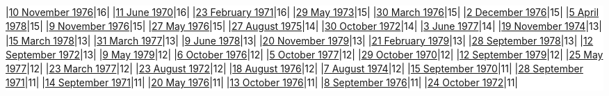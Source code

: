 |[10 November 1976](https://historichansard.net/senate/1976/19761110_senate_30_s70/)|16|
|[11 June 1970](https://historichansard.net/senate/1970/19700611_senate_27_s44/)|16|
|[23 February 1971](https://historichansard.net/senate/1971/19710223_senate_27_s47/)|16|
|[29 May 1973](https://historichansard.net/senate/1973/19730529_senate_28_s56/)|15|
|[30 March 1976](https://historichansard.net/senate/1976/19760330_senate_30_s67/)|15|
|[2 December 1976](https://historichansard.net/senate/1976/19761202_senate_30_s70/)|15|
|[5 April 1978](https://historichansard.net/senate/1978/19780405_senate_31_s76/)|15|
|[9 November 1976](https://historichansard.net/senate/1976/19761109_senate_30_s70/)|15|
|[27 May 1976](https://historichansard.net/senate/1976/19760527_senate_30_s68/)|15|
|[27 August 1975](https://historichansard.net/senate/1975/19750827_senate_29_s65/)|14|
|[30 October 1972](https://historichansard.net/senate/1972/19721030_senate_27_s54/)|14|
|[3 June 1977](https://historichansard.net/senate/1977/19770603_senate_30_s73/)|14|
|[19 November 1974](https://historichansard.net/senate/1974/19741119_senate_29_s62/)|13|
|[15 March 1978](https://historichansard.net/senate/1978/19780315_senate_31_s76/)|13|
|[31 March 1977](https://historichansard.net/senate/1977/19770331_senate_30_s72/)|13|
|[9 June 1978](https://historichansard.net/senate/1978/19780609_senate_31_s77/)|13|
|[20 November 1979](https://historichansard.net/senate/1979/19791120_senate_31_s83/)|13|
|[21 February 1979](https://historichansard.net/senate/1979/19790221_senate_31_s80/)|13|
|[28 September 1978](https://historichansard.net/senate/1978/19780928_senate_31_s78/)|13|
|[12 September 1972](https://historichansard.net/senate/1972/19720912_senate_27_s53/)|13|
|[9 May 1979](https://historichansard.net/senate/1979/19790509_senate_31_s81/)|12|
|[6 October 1976](https://historichansard.net/senate/1976/19761006_senate_30_s69/)|12|
|[5 October 1977](https://historichansard.net/senate/1977/19771005_senate_30_s74/)|12|
|[29 October 1970](https://historichansard.net/senate/1970/19701029_senate_27_s46_c1/)|12|
|[12 September 1979](https://historichansard.net/senate/1979/19790912_senate_31_s82/)|12|
|[25 May 1977](https://historichansard.net/senate/1977/19770525_senate_30_s73/)|12|
|[23 March 1977](https://historichansard.net/senate/1977/19770323_senate_30_s72/)|12|
|[23 August 1972](https://historichansard.net/senate/1972/19720823_senate_27_s53/)|12|
|[18 August 1976](https://historichansard.net/senate/1976/19760818_senate_30_s69/)|12|
|[7 August 1974](https://historichansard.net/senate/1974/19740807_senate_29_s60/)|12|
|[15 September 1970](https://historichansard.net/senate/1970/19700915_senate_27_s45/)|11|
|[28 September 1971](https://historichansard.net/senate/1971/19710928_senate_27_s49/)|11|
|[14 September 1971](https://historichansard.net/senate/1971/19710914_senate_27_s49/)|11|
|[20 May 1976](https://historichansard.net/senate/1976/19760520_senate_30_s68/)|11|
|[13 October 1976](https://historichansard.net/senate/1976/19761013_senate_30_s69/)|11|
|[8 September 1976](https://historichansard.net/senate/1976/19760908_senate_30_s69/)|11|
|[24 October 1972](https://historichansard.net/senate/1972/19721024_senate_27_s54/)|11|